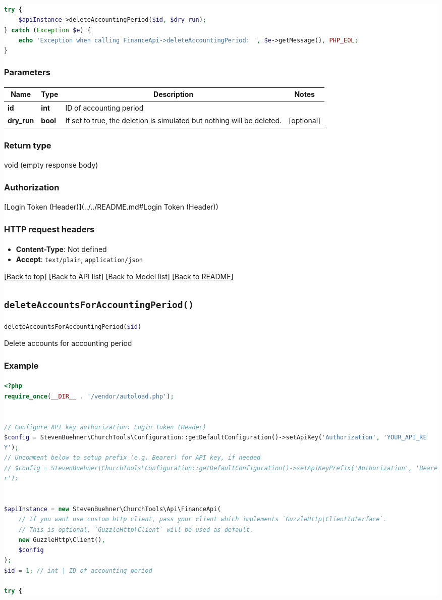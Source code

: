 ```php
try {
    $apiInstance->deleteAccountingPeriod($id, $dry_run);
} catch (Exception $e) {
    echo 'Exception when calling FinanceApi->deleteAccountingPeriod: ', $e->getMessage(), PHP_EOL;
}
```

### Parameters

Name | Type | Description  | Notes
------------- | ------------- | ------------- | -------------
 **id** | **int**| ID of accounting period |
 **dry_run** | **bool**| If set to true, the deletion is simulated but nothing will be deleted. | [optional]

### Return type

void (empty response body)

### Authorization

[Login Token (Header)](../../README.md#Login Token (Header))

### HTTP request headers

- **Content-Type**: Not defined
- **Accept**: `text/plain`, `application/json`

[[Back to top]](#) [[Back to API list]](../../README.md#endpoints)
[[Back to Model list]](../../README.md#models)
[[Back to README]](../../README.md)

## `deleteAccountsForAccountingPeriod()`

```php
deleteAccountsForAccountingPeriod($id)
```

Delete accounts for accounting period

### Example

```php
<?php
require_once(__DIR__ . '/vendor/autoload.php');


// Configure API key authorization: Login Token (Header)
$config = StevenBuehner\ChurchTools\Configuration::getDefaultConfiguration()->setApiKey('Authorization', 'YOUR_API_KEY');
// Uncomment below to setup prefix (e.g. Bearer) for API key, if needed
// $config = StevenBuehner\ChurchTools\Configuration::getDefaultConfiguration()->setApiKeyPrefix('Authorization', 'Bearer');


$apiInstance = new StevenBuehner\ChurchTools\Api\FinanceApi(
    // If you want use custom http client, pass your client which implements `GuzzleHttp\ClientInterface`.
    // This is optional, `GuzzleHttp\Client` will be used as default.
    new GuzzleHttp\Client(),
    $config
);
$id = 1; // int | ID of accounting period

try {
```